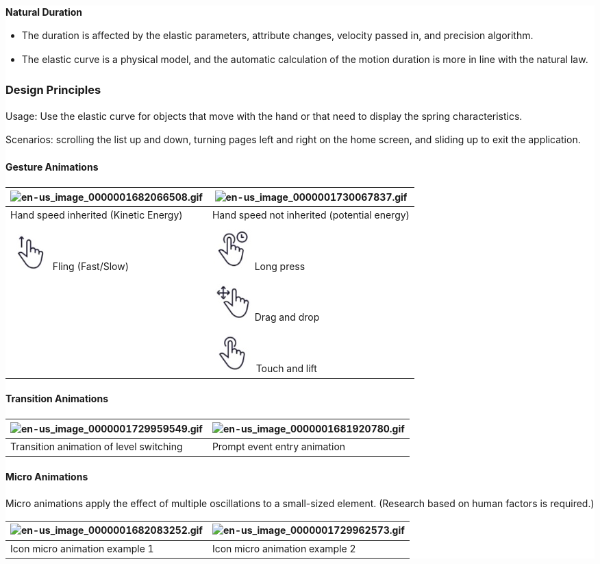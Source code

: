 **Natural Duration**

- The duration is affected by the elastic parameters, attribute changes, velocity passed in, and precision algorithm.

- The elastic curve is a physical model, and the automatic calculation of the motion duration is more in line with the natural law.

### Design Principles

Usage: Use the elastic curve for objects that move with the hand or that need to display the spring characteristics.

Scenarios: scrolling the list up and down, turning pages left and right on the home screen, and sliding up to exit the application.

#### Gesture Animations

| ![en-us_image_0000001682066508.gif](figures/en-us_image_0000001682066508.gif) |![en-us_image_0000001730067837.gif](figures/en-us_image_0000001730067837.gif) |
| -------- | -------- |
| Hand speed inherited (Kinetic Energy)| Hand speed not inherited (potential energy)|
| ![11](figures/finger-up.png) Fling (Fast/Slow)| ![en-us_image_0000001682069184.png](figures/en-us_image_0000001682069184.png) Long press|
|  |![en-us_image_0000001729948773.png](figures/en-us_image_0000001729948773.png) Drag and drop|
|  | ![en-us_image_0000001681910020.png](figures/en-us_image_0000001681910020.png) Touch and lift|


#### Transition Animations

|![en-us_image_0000001729959549.gif](figures/en-us_image_0000001729959549.gif) | ![en-us_image_0000001681920780.gif](figures/en-us_image_0000001681920780.gif)|
| -------- | -------- |
| Transition animation of level switching| Prompt event entry animation|

#### Micro Animations

Micro animations apply the effect of multiple oscillations to a small-sized element. (Research based on human factors is required.)

|![en-us_image_0000001682083252.gif](figures/en-us_image_0000001682083252.gif) |![en-us_image_0000001729962573.gif](figures/en-us_image_0000001729962573.gif) |
| -------- | -------- |
| Icon micro animation example 1| Icon micro animation example 2|
